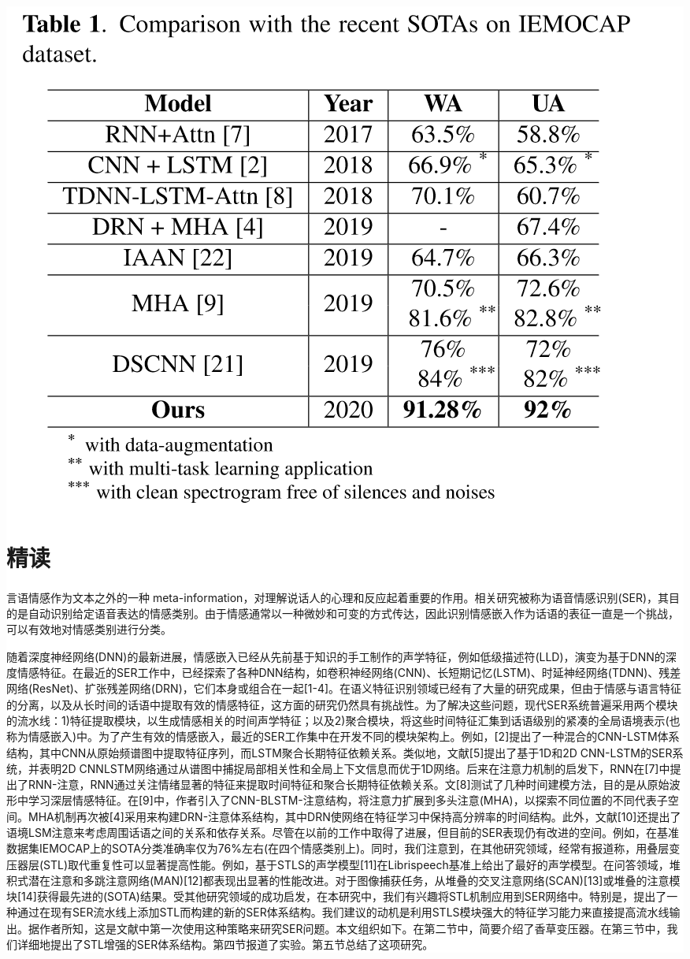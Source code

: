 ![]({10}_A%20Novel%20end-to-end%20Speech%20Emotion%20Recognition%20Network%20with%20Stacked%20Transformer%20Layers.assets/image-20220417162209.png)

# 精读

言语情感作为文本之外的一种 meta-information，对理解说话人的心理和反应起着重要的作用。相关研究被称为语音情感识别(SER)，其目的是自动识别给定语音表达的情感类别。由于情感通常以一种微妙和可变的方式传达，因此识别情感嵌入作为话语的表征一直是一个挑战，可以有效地对情感类别进行分类。

随着深度神经网络(DNN)的最新进展，情感嵌入已经从先前基于知识的手工制作的声学特征，例如低级描述符(LLD)，演变为基于DNN的深度情感特征。在最近的SER工作中，已经探索了各种DNN结构，如卷积神经网络(CNN)、长短期记忆(LSTM)、时延神经网络(TDNN)、残差网络(ResNet)、扩张残差网络(DRN)，它们本身或组合在一起[1-4]。在语义特征识别领域已经有了大量的研究成果，但由于情感与语言特征的分离，以及从长时间的话语中提取有效的情感特征，这方面的研究仍然具有挑战性。为了解决这些问题，现代SER系统普遍采用两个模块的流水线：1)特征提取模块，以生成情感相关的时间声学特征；以及2)聚合模块，将这些时间特征汇集到话语级别的紧凑的全局语境表示(也称为情感嵌入)中。为了产生有效的情感嵌入，最近的SER工作集中在开发不同的模块架构上。例如，[2]提出了一种混合的CNN-LSTM体系结构，其中CNN从原始频谱图中提取特征序列，而LSTM聚合长期特征依赖关系。类似地，文献[5]提出了基于1D和2D CNN-LSTM的SER系统，并表明2D CNNLSTM网络通过从谱图中捕捉局部相关性和全局上下文信息而优于1D网络。后来在注意力机制的启发下，RNN在[7]中提出了RNN-注意，RNN通过关注情绪显著的特征来提取时间特征和聚合长期特征依赖关系。文[8]测试了几种时间建模方法，目的是从原始波形中学习深层情感特征。在[9]中，作者引入了CNN-BLSTM-注意结构，将注意力扩展到多头注意(MHA)，以探索不同位置的不同代表子空间。MHA机制再次被[4]采用来构建DRN-注意体系结构，其中DRN使网络在特征学习中保持高分辨率的时间结构。此外，文献[10]还提出了语境LSM注意来考虑周围话语之间的关系和依存关系。尽管在以前的工作中取得了进展，但目前的SER表现仍有改进的空间。例如，在基准数据集IEMOCAP上的SOTA分类准确率仅为76%左右(在四个情感类别上)。同时，我们注意到，在其他研究领域，经常有报道称，用叠层变压器层(STL)取代重复性可以显著提高性能。例如，基于STLS的声学模型[11]在Librispeech基准上给出了最好的声学模型。在问答领域，堆积式潜在注意和多跳注意网络(MAN)[12]都表现出显著的性能改进。对于图像捕获任务，从堆叠的交叉注意网络(SCAN)[13]或堆叠的注意模块[14]获得最先进的(SOTA)结果。受其他研究领域的成功启发，在本研究中，我们有兴趣将STL机制应用到SER网络中。特别是，提出了一种通过在现有SER流水线上添加STL而构建的新的SER体系结构。我们建议的动机是利用STLS模块强大的特征学习能力来直接提高流水线输出。据作者所知，这是文献中第一次使用这种策略来研究SER问题。本文组织如下。在第二节中，简要介绍了香草变压器。在第三节中，我们详细地提出了STL增强的SER体系结构。第四节报道了实验。第五节总结了这项研究。
